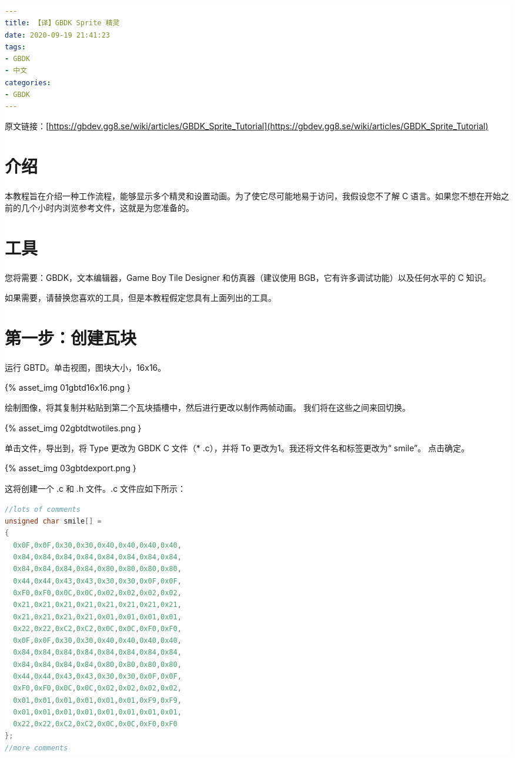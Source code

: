 ```yaml
---
title: 【译】GBDK Sprite 精灵
date: 2020-09-19 21:41:23
tags:
- GBDK
- 中文
categories:
- GBDK
---
```


原文链接：[https://gbdev.gg8.se/wiki/articles/GBDK_Sprite_Tutorial](https://gbdev.gg8.se/wiki/articles/GBDK_Sprite_Tutorial)

# 介绍

本教程旨在介绍一种工作流程，能够显示多个精灵和设置动画。为了使它尽可能地易于访问，我假设您不了解 C 语言。如果您不想在开始之前的几个小时内浏览参考文件，这就是为您准备的。

# 工具

您将需要：GBDK，文本编辑器，Game Boy Tile Designer 和仿真器（建议使用 BGB，它有许多调试功能）以及任何水平的 C 知识。

如果需要，请替换您喜欢的工具，但是本教程假定您具有上面列出的工具。

# 第一步：创建瓦块

运行 GBTD。单击视图，图块大小，16x16。

{% asset_img 01gbtd16x16.png }

绘制图像，将其复制并粘贴到第二个瓦块插槽中，然后进行更改以制作两帧动画。 我们将在这些之间来回切换。

{% asset_img 02gbtdtwotiles.png }

单击文件，导出到，将 Type 更改为 GBDK C 文件（* .c），并将 To 更改为1。我还将文件名和标签更改为“ smile”。 点击确定。

{% asset_img 03gbtdexport.png }

这将创建一个 .c 和 .h 文件。.c 文件应如下所示：

```c
//lots of comments
unsigned char smile[] =
{
  0x0F,0x0F,0x30,0x30,0x40,0x40,0x40,0x40,
  0x84,0x84,0x84,0x84,0x84,0x84,0x84,0x84,
  0x84,0x84,0x84,0x84,0x80,0x80,0x80,0x80,
  0x44,0x44,0x43,0x43,0x30,0x30,0x0F,0x0F,
  0xF0,0xF0,0x0C,0x0C,0x02,0x02,0x02,0x02,
  0x21,0x21,0x21,0x21,0x21,0x21,0x21,0x21,
  0x21,0x21,0x21,0x21,0x01,0x01,0x01,0x01,
  0x22,0x22,0xC2,0xC2,0x0C,0x0C,0xF0,0xF0,
  0x0F,0x0F,0x30,0x30,0x40,0x40,0x40,0x40,
  0x84,0x84,0x84,0x84,0x84,0x84,0x84,0x84,
  0x84,0x84,0x84,0x84,0x80,0x80,0x80,0x80,
  0x44,0x44,0x43,0x43,0x30,0x30,0x0F,0x0F,
  0xF0,0xF0,0x0C,0x0C,0x02,0x02,0x02,0x02,
  0x01,0x01,0x01,0x01,0x01,0x01,0xF9,0xF9,
  0x01,0x01,0x01,0x01,0x01,0x01,0x01,0x01,
  0x22,0x22,0xC2,0xC2,0x0C,0x0C,0xF0,0xF0
};
//more comments
```
